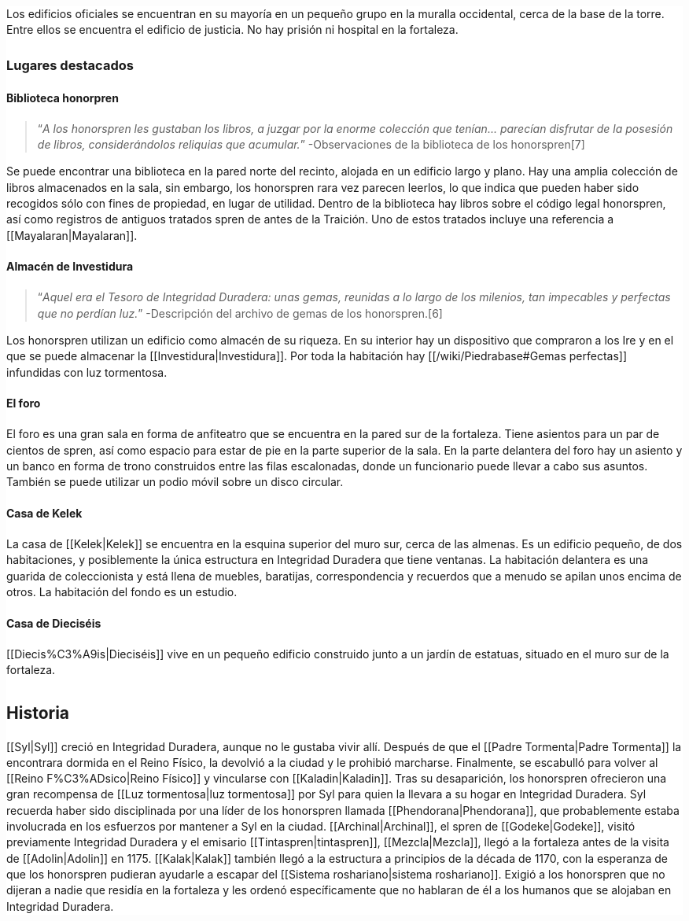 Los edificios oficiales se encuentran en su mayoría en un pequeño grupo en la muralla occidental, cerca de la base de la torre. Entre ellos se encuentra el edificio de justicia. No hay prisión ni hospital en la fortaleza.

### Lugares destacados
#### Biblioteca honorpren
>“*A los honorspren les gustaban los libros, a juzgar por la enorme colección que tenían... parecían disfrutar de la posesión de libros, considerándolos reliquias que acumular.*”
\-Observaciones de la biblioteca de los honorspren[7]


Se puede encontrar una biblioteca en la pared norte del recinto, alojada en un edificio largo y plano. Hay una amplia colección de libros almacenados en la sala, sin embargo, los honorspren rara vez parecen leerlos, lo que indica que pueden haber sido recogidos sólo con fines de propiedad, en lugar de utilidad. Dentro de la biblioteca hay libros sobre el código legal honorspren, así como registros de antiguos tratados spren de antes de la Traición. Uno de estos tratados incluye una referencia a [[Mayalaran\|Mayalaran]].

#### Almacén de Investidura
>“*Aquel era el Tesoro de Integridad Duradera: unas gemas, reunidas a lo largo de los milenios, tan impecables y perfectas que no perdían luz.*”
\-Descripción del archivo de gemas de los honorspren.[6]


Los honorspren utilizan un edificio como almacén de su riqueza. En su interior hay un dispositivo que compraron a los Ire y en el que se puede almacenar la [[Investidura\|Investidura]]. Por toda la habitación hay [[/wiki/Piedrabase#Gemas perfectas]] infundidas con luz tormentosa.

#### El foro
El foro es una gran sala en forma de anfiteatro que se encuentra en la pared sur de la fortaleza. Tiene asientos para un par de cientos de spren, así como espacio para estar de pie en la parte superior de la sala. En la parte delantera del foro hay un asiento y un banco en forma de trono construidos entre las filas escalonadas, donde un funcionario puede llevar a cabo sus asuntos. También se puede utilizar un podio móvil sobre un disco circular.

#### Casa de Kelek
La casa de [[Kelek\|Kelek]] se encuentra en la esquina superior del muro sur, cerca de las almenas. Es un edificio pequeño, de dos habitaciones, y posiblemente la única estructura en Integridad Duradera que tiene ventanas. La habitación delantera es una guarida de coleccionista y está llena de muebles, baratijas, correspondencia y recuerdos que a menudo se apilan unos encima de otros. La habitación del fondo es un estudio.

#### Casa de Dieciséis
[[Diecis%C3%A9is\|Dieciséis]] vive en un pequeño edificio construido junto a un jardín de estatuas, situado en el muro sur de la fortaleza.

## Historia
[[Syl\|Syl]] creció en Integridad Duradera, aunque no le gustaba vivir allí. Después de que el [[Padre Tormenta\|Padre Tormenta]] la encontrara dormida en el Reino Físico, la devolvió a la ciudad y le prohibió marcharse. Finalmente, se escabulló para volver al [[Reino F%C3%ADsico\|Reino Físico]] y vincularse con [[Kaladin\|Kaladin]]. Tras su desaparición, los honorspren ofrecieron una gran recompensa de [[Luz tormentosa\|luz tormentosa]] por Syl para quien la llevara a su hogar en Integridad Duradera. Syl recuerda haber sido disciplinada por una líder de los honorspren llamada [[Phendorana\|Phendorana]], que probablemente estaba involucrada en los esfuerzos por mantener a Syl en la ciudad.
[[Archinal\|Archinal]], el spren de [[Godeke\|Godeke]], visitó previamente Integridad Duradera y el emisario [[Tintaspren\|tintaspren]], [[Mezcla\|Mezcla]], llegó a la fortaleza antes de la visita de [[Adolin\|Adolin]] en 1175. [[Kalak\|Kalak]] también llegó a la estructura a principios de la década de 1170, con la esperanza de que los honorspren pudieran ayudarle a escapar del [[Sistema roshariano\|sistema roshariano]]. Exigió a los honorspren que no dijeran a nadie que residía en la fortaleza y les ordenó específicamente que no hablaran de él a los humanos que se alojaban en Integridad Duradera.
